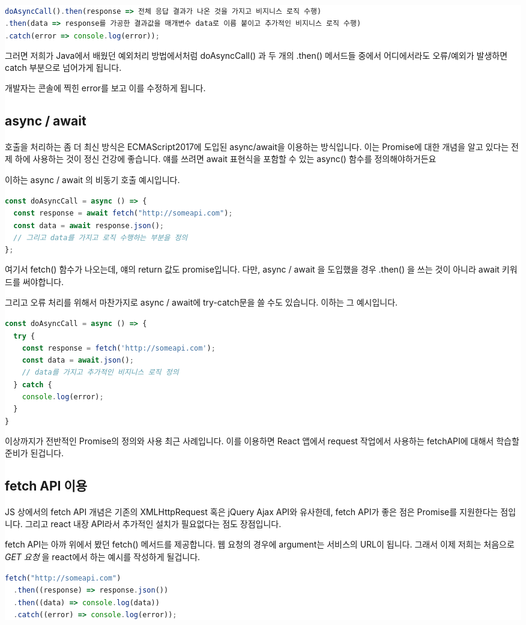 ```js
doAsyncCall().then(response => 전체 응답 결과가 나온 것을 가지고 비지니스 로직 수행)
.then(data => response를 가공한 결과값을 매개변수 data로 이름 붙이고 추가적인 비지니스 로직 수행)
.catch(error => console.log(error));
```

그러면 저희가 Java에서 배웠던 예외처리 방법에서처럼 doAsyncCall() 과 두 개의 .then() 메서드들 중에서 어디에서라도 오류/예외가 발생하면 catch 부분으로 넘어가게 됩니다.

개발자는 콘솔에 찍힌 error를 보고 이를 수정하게 됩니다.

## async / await

호출을 처리하는 좀 더 최신 방식은 ECMAScript2017에 도입된 async/await을 이용하는 방식입니다. 이는 Promise에 대한 개념을 알고 있다는 전제 하에 사용하는 것이 정신 건강에 좋습니다. 얘를 쓰려면 await 표현식을 포함할 수 있는 async() 함수를 정의해야하거든요

이하는 async / await 의 비동기 호출 예시입니다.

```jsx
const doAsyncCall = async () => {
  const response = await fetch("http://someapi.com");
  const data = await response.json();
  // 그리고 data를 가지고 로직 수행하는 부분을 정의
};
```

여기서 fetch() 함수가 나오는데, 얘의 return 값도 promise입니다. 다만, async / await 을 도입했을 경우 .then() 을 쓰는 것이 아니라 await 키워드를 써야합니다.

그리고 오류 처리를 위해서 마찬가지로 async / await에 try-catch문을 쓸 수도 있습니다. 이하는 그 예시입니다.

```js
const doAsyncCall = async () => {
  try {
    const response = fetch('http://someapi.com');
    const data = await.json();
    // data를 가지고 추가적인 비지니스 로직 정의
  } catch {
    console.log(error);
  }
}
```

이상까지가 전반적인 Promise의 정의와 사용 최근 사례입니다.
이를 이용하면 React 앱에서 request 작업에서 사용하는 fetchAPI에 대해서 학습할 준비가 된겁니다.

## fetch API 이용

JS 상에서의 fetch API 개념은 기존의 XMLHttpRequest 혹은 jQuery Ajax API와 유사한데, fetch API가 좋은 점은 Promise를 지원한다는 점입니다. 그리고 react 내장 API라서 추가적인 설치가 필요없다는 점도 장점입니다.

fetch API는 아까 위에서 봤던 fetch() 메서드를 제공합니다. 웹 요청의 경우에 argument는 서비스의 URL이 됩니다.
그래서 이제 저희는 처음으로 _GET 요청_ 을 react에서 하는 예시를 작성하게 될겁니다.

```jsx
fetch("http://someapi.com")
  .then((response) => response.json())
  .then((data) => console.log(data))
  .catch((error) => console.log(error));
```

